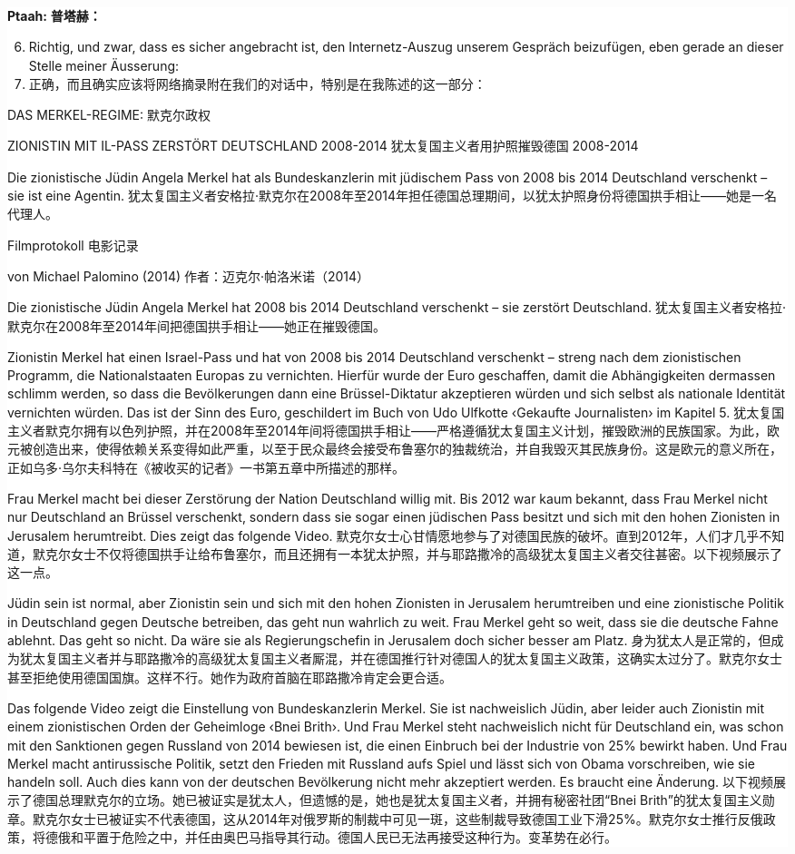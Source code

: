 **Ptaah:**
**普塔赫：**

6. Richtig, und zwar, dass es sicher angebracht ist, den Internetz-Auszug unserem Gespräch beizufügen, eben gerade an dieser Stelle meiner Äusserung:
6. 正确，而且确实应该将网络摘录附在我们的对话中，特别是在我陈述的这一部分：

DAS MERKEL-REGIME:
默克尔政权

ZIONISTIN MIT IL-PASS ZERSTÖRT DEUTSCHLAND 2008-2014
犹太复国主义者用护照摧毁德国 2008-2014

Die zionistische Jüdin Angela Merkel hat als Bundeskanzlerin mit jüdischem Pass von 2008 bis 2014 Deutschland verschenkt – sie ist eine Agentin.
犹太复国主义者安格拉·默克尔在2008年至2014年担任德国总理期间，以犹太护照身份将德国拱手相让——她是一名代理人。

Filmprotokoll
电影记录

von Michael Palomino (2014)
作者：迈克尔·帕洛米诺（2014）

Die zionistische Jüdin Angela Merkel hat 2008 bis 2014 Deutschland verschenkt – sie zerstört Deutschland.
犹太复国主义者安格拉·默克尔在2008年至2014年间把德国拱手相让——她正在摧毁德国。

Zionistin Merkel hat einen Israel-Pass und hat von 2008 bis 2014 Deutschland verschenkt – streng nach dem zionistischen Programm, die Nationalstaaten Europas zu vernichten. Hierfür wurde der Euro geschaffen, damit die Abhängigkeiten dermassen schlimm werden, so dass die Bevölkerungen dann eine Brüssel-Diktatur akzeptieren würden und sich selbst als nationale Identität vernichten würden. Das ist der Sinn des Euro, geschildert im Buch von Udo Ulfkotte ‹Gekaufte Journalisten› im Kapitel 5.
犹太复国主义者默克尔拥有以色列护照，并在2008年至2014年间将德国拱手相让——严格遵循犹太复国主义计划，摧毁欧洲的民族国家。为此，欧元被创造出来，使得依赖关系变得如此严重，以至于民众最终会接受布鲁塞尔的独裁统治，并自我毁灭其民族身份。这是欧元的意义所在，正如乌多·乌尔夫科特在《被收买的记者》一书第五章中所描述的那样。

Frau Merkel macht bei dieser Zerstörung der Nation Deutschland willig mit. Bis 2012 war kaum bekannt, dass Frau Merkel nicht nur Deutschland an Brüssel verschenkt, sondern dass sie sogar einen jüdischen Pass besitzt und sich mit den hohen Zionisten in Jerusalem herumtreibt. Dies zeigt das folgende Video.
默克尔女士心甘情愿地参与了对德国民族的破坏。直到2012年，人们才几乎不知道，默克尔女士不仅将德国拱手让给布鲁塞尔，而且还拥有一本犹太护照，并与耶路撒冷的高级犹太复国主义者交往甚密。以下视频展示了这一点。

Jüdin sein ist normal, aber Zionistin sein und sich mit den hohen Zionisten in Jerusalem herumtreiben und eine zionistische Politik in Deutschland gegen Deutsche betreiben, das geht nun wahrlich zu weit. Frau Merkel geht so weit, dass sie die deutsche Fahne ablehnt. Das geht so nicht. Da wäre sie als Regierungschefin in Jerusalem doch sicher besser am Platz.
身为犹太人是正常的，但成为犹太复国主义者并与耶路撒冷的高级犹太复国主义者厮混，并在德国推行针对德国人的犹太复国主义政策，这确实太过分了。默克尔女士甚至拒绝使用德国国旗。这样不行。她作为政府首脑在耶路撒冷肯定会更合适。

Das folgende Video zeigt die Einstellung von Bundeskanzlerin Merkel. Sie ist nachweislich Jüdin, aber leider auch Zionistin mit einem zionistischen Orden der Geheimloge ‹Bnei Brith›. Und Frau Merkel steht nachweislich nicht für Deutschland ein, was schon mit den Sanktionen gegen Russland von 2014 bewiesen ist, die einen Einbruch bei der Industrie von 25% bewirkt haben. Und Frau Merkel macht antirussische Politik, setzt den Frieden mit Russland aufs Spiel und lässt sich von Obama vorschreiben, wie sie handeln soll. Auch dies kann von der deutschen Bevölkerung nicht mehr akzeptiert werden. Es braucht eine Änderung.
以下视频展示了德国总理默克尔的立场。她已被证实是犹太人，但遗憾的是，她也是犹太复国主义者，并拥有秘密社团“Bnei Brith”的犹太复国主义勋章。默克尔女士已被证实不代表德国，这从2014年对俄罗斯的制裁中可见一斑，这些制裁导致德国工业下滑25%。默克尔女士推行反俄政策，将德俄和平置于危险之中，并任由奥巴马指导其行动。德国人民已无法再接受这种行为。变革势在必行。
